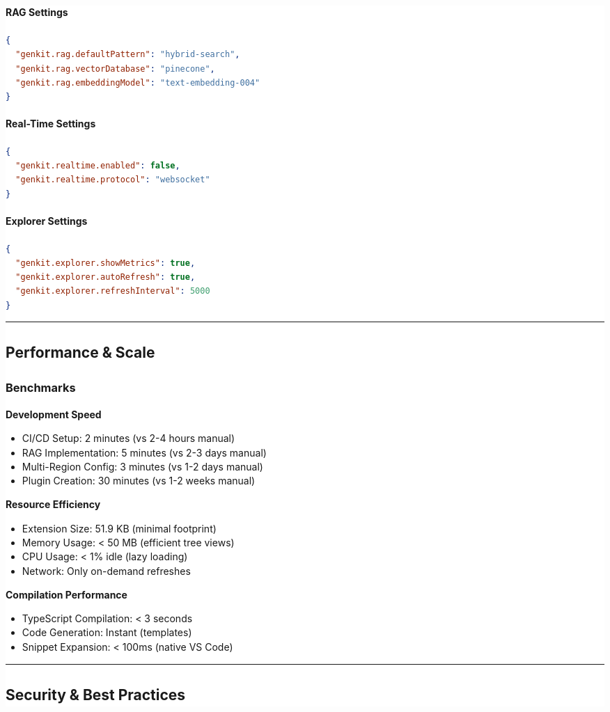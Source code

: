 #### RAG Settings
```json
{
  "genkit.rag.defaultPattern": "hybrid-search",
  "genkit.rag.vectorDatabase": "pinecone",
  "genkit.rag.embeddingModel": "text-embedding-004"
}
```

#### Real-Time Settings
```json
{
  "genkit.realtime.enabled": false,
  "genkit.realtime.protocol": "websocket"
}
```

#### Explorer Settings
```json
{
  "genkit.explorer.showMetrics": true,
  "genkit.explorer.autoRefresh": true,
  "genkit.explorer.refreshInterval": 5000
}
```

---

## Performance & Scale

### Benchmarks

**Development Speed**
- CI/CD Setup: 2 minutes (vs 2-4 hours manual)
- RAG Implementation: 5 minutes (vs 2-3 days manual)
- Multi-Region Config: 3 minutes (vs 1-2 days manual)
- Plugin Creation: 30 minutes (vs 1-2 weeks manual)

**Resource Efficiency**
- Extension Size: 51.9 KB (minimal footprint)
- Memory Usage: < 50 MB (efficient tree views)
- CPU Usage: < 1% idle (lazy loading)
- Network: Only on-demand refreshes

**Compilation Performance**
- TypeScript Compilation: < 3 seconds
- Code Generation: Instant (templates)
- Snippet Expansion: < 100ms (native VS Code)

---

## Security & Best Practices
